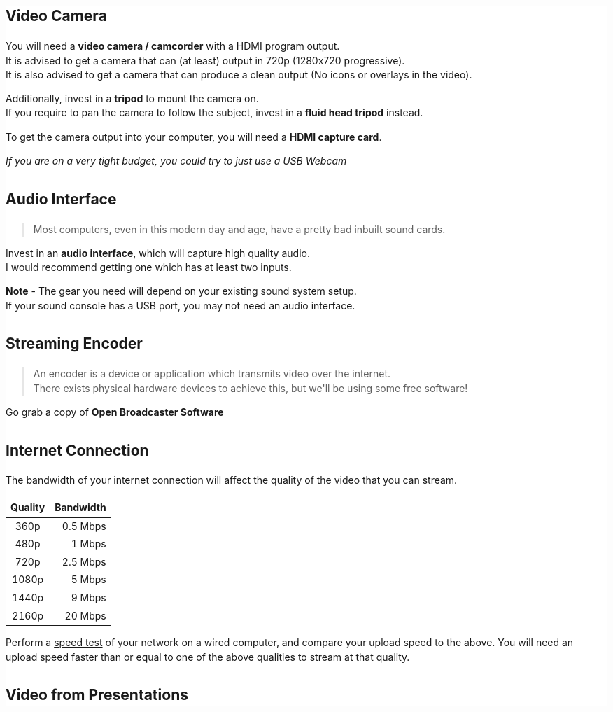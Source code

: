 ## Video Camera

You will need a **video camera / camcorder** with a HDMI program output.  
It is advised to get a camera that can (at least) output in 720p (1280x720 progressive).  
It is also advised to get a camera that can produce a clean output (No icons or overlays in the video).

Additionally, invest in a **tripod** to mount the camera on.  
If you require to pan the camera to follow the subject, invest in a **fluid head tripod** instead.

To get the camera output into your computer, you will need a **HDMI capture card**.

_If you are on a very tight budget, you could try to just use a USB Webcam_

## Audio Interface

> Most computers, even in this modern day and age, have a pretty bad inbuilt sound cards.  

Invest in an **audio interface**, which will capture high quality audio.  
I would recommend getting one which has at least two inputs.

**Note** - The gear you need will depend on your existing sound system setup.  
If your sound console has a USB port, you may not need an audio interface.

## Streaming Encoder

> An encoder is a device or application which transmits video over the internet.  
There exists physical hardware devices to achieve this, but we'll be using some free software!

Go grab a copy of [**Open Broadcaster Software**](https://obsproject.com)

## Internet Connection

The bandwidth of your internet connection will affect the quality of the video that you can stream.  

|Quality|Bandwidth|
|:-----:|--------:|
|360p|0.5 Mbps|
|480p|1 Mbps|
|720p|2.5 Mbps|
|1080p|5 Mbps|
|1440p|9 Mbps|
|2160p|20 Mbps|

Perform a [speed test](https://www.speedtest.net/) of your network on a wired computer, and compare your upload speed to the above. You will need an upload speed faster than or equal to one of the above qualities to stream at that quality.

## Video from Presentations
